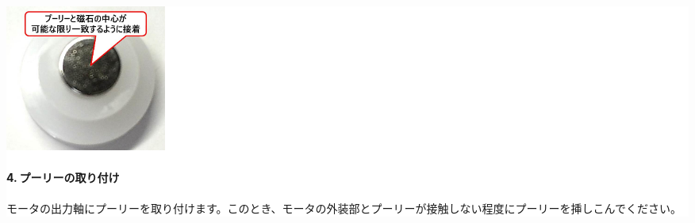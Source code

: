<img src="/images/Assemble_Pulley_Magnet.jpg" width="200px">

#### 4. プーリーの取り付け  
モータの出力軸にプーリーを取り付けます。このとき、モータの外装部とプーリーが接触しない程度にプーリーを挿しこんでください。  